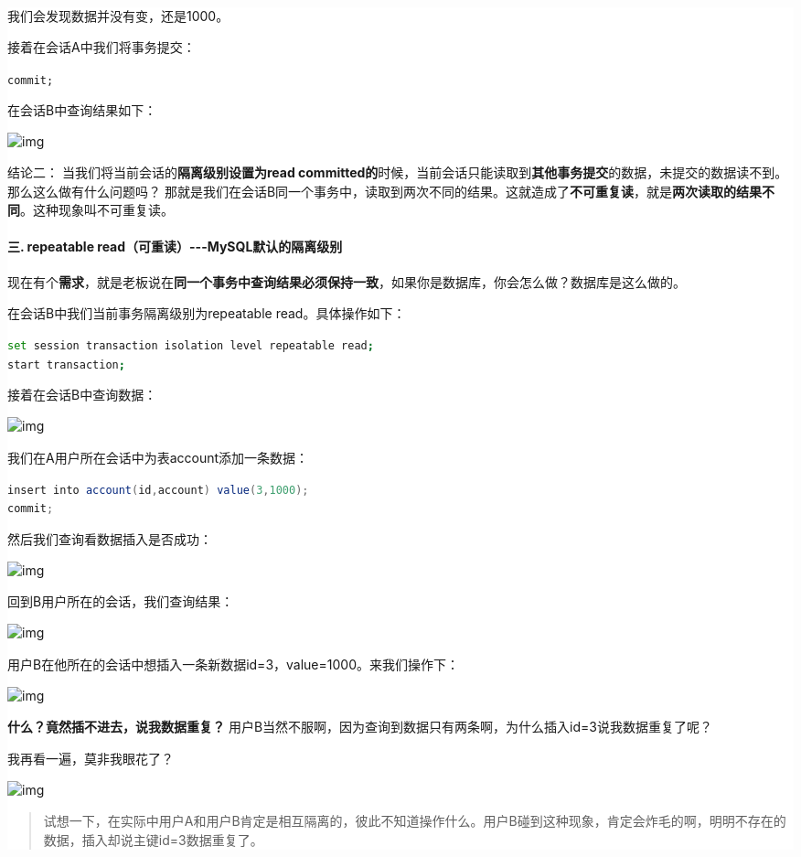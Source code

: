 我们会发现数据并没有变，还是1000。

接着在会话A中我们将事务提交：

```undefined
commit;
```

在会话B中查询结果如下：

![img](assets/2607748-d9436e13f7be17df.webp)

结论二：
当我们将当前会话的**隔离级别设置为read committed的**时候，当前会话只能读取到**其他事务提交**的数据，未提交的数据读不到。
那么这么做有什么问题吗？
那就是我们在会话B同一个事务中，读取到两次不同的结果。这就造成了**不可重复读**，就是**两次读取的结果不同**。这种现象叫不可重复读。

#### 三. repeatable read（可重读）---MySQL默认的隔离级别

现在有个**需求**，就是老板说在**同一个事务中查询结果必须保持一致**，如果你是数据库，你会怎么做？数据库是这么做的。

在会话B中我们当前事务隔离级别为repeatable read。具体操作如下：

```bash
set session transaction isolation level repeatable read;
start transaction;
```

接着在会话B中查询数据：

![img](assets/2607748-29f109af023757b4.webp)

我们在A用户所在会话中为表account添加一条数据：

```csharp
insert into account(id,account) value(3,1000);
commit;
```

然后我们查询看数据插入是否成功：

![img](assets/2607748-62d0f8d3524f5e2f.webp)

回到B用户所在的会话，我们查询结果：

![img](assets/2607748-bad6b8fcf218f2f5.webp)

用户B在他所在的会话中想插入一条新数据id=3，value=1000。来我们操作下：

![img](assets/2607748-da79749a21d4568f.webp)

**什么？竟然插不进去，说我数据重复？**
用户B当然不服啊，因为查询到数据只有两条啊，为什么插入id=3说我数据重复了呢？

我再看一遍，莫非我眼花了？

![img](assets/2607748-bad6b8fcf218f2f5-1568362969700.webp)

> 试想一下，在实际中用户A和用户B肯定是相互隔离的，彼此不知道操作什么。用户B碰到这种现象，肯定会炸毛的啊，明明不存在的数据，插入却说主键id=3数据重复了。
